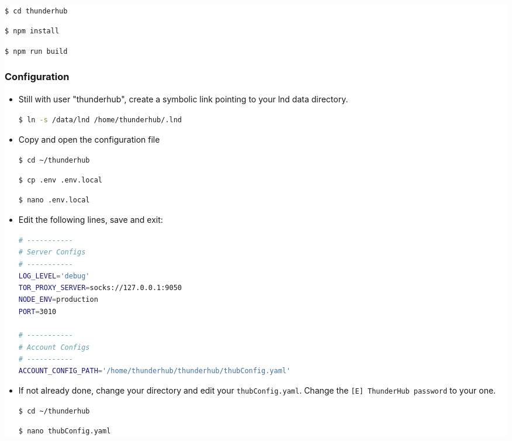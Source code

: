   ```sh
  $ cd thunderhub
  ```

  ```sh
  $ npm install
  ```

  ```sh
  $ npm run build
  ```

### **Configuration**

* Still with user "thunderhub", create a symbolic link pointing to your lnd data directory.

  ```sh
  $ ln -s /data/lnd /home/thunderhub/.lnd
  ```

* Copy and open the configuration file

  ```sh
  $ cd ~/thunderhub
  ```

  ```sh
  $ cp .env .env.local
  ```

  ```sh
  $ nano .env.local
  ```

* Edit the following lines, save and exit:

  ```sh
  # -----------
  # Server Configs
  # -----------
  LOG_LEVEL='debug'
  TOR_PROXY_SERVER=socks://127.0.0.1:9050
  NODE_ENV=production
  PORT=3010

  # -----------
  # Account Configs
  # -----------
  ACCOUNT_CONFIG_PATH='/home/thunderhub/thunderhub/thubConfig.yaml'
  ```

* If not already done, change your directory and edit your `thubConfig.yaml`. Change the `[E] ThunderHub password` to your one.

  ```sh
  $ cd ~/thunderhub
  ```

  ```sh
  $ nano thubConfig.yaml
  ```
